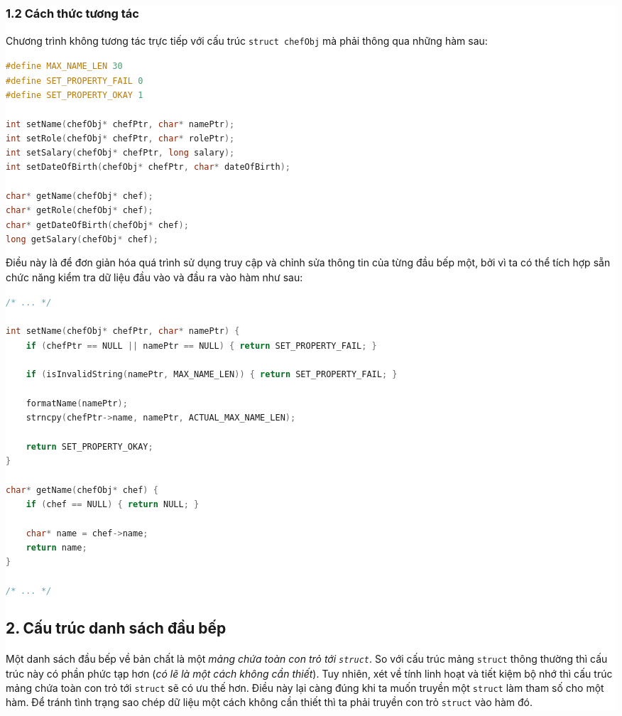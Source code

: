 ### 1.2 Cách thức tương tác

Chương trình không tương tác trực tiếp với cấu trúc `struct chefObj` mà phải thông qua những hàm sau:

``` c
#define MAX_NAME_LEN 30
#define SET_PROPERTY_FAIL 0
#define SET_PROPERTY_OKAY 1

int setName(chefObj* chefPtr, char* namePtr);
int setRole(chefObj* chefPtr, char* rolePtr);
int setSalary(chefObj* chefPtr, long salary);
int setDateOfBirth(chefObj* chefPtr, char* dateOfBirth);

char* getName(chefObj* chef);
char* getRole(chefObj* chef);
char* getDateOfBirth(chefObj* chef);
long getSalary(chefObj* chef);
```

Điều này là để đơn giản hóa quá trình sử dụng truy cập và chỉnh sửa thông tin của từng đầu bếp một, bởi vì ta có thể tích hợp sẵn chức năng kiểm tra dữ liệu đầu vào và đầu ra vào hàm như sau:

``` c
/* ... */

int setName(chefObj* chefPtr, char* namePtr) {
    if (chefPtr == NULL || namePtr == NULL) { return SET_PROPERTY_FAIL; }

    if (isInvalidString(namePtr, MAX_NAME_LEN)) { return SET_PROPERTY_FAIL; }

    formatName(namePtr);
    strncpy(chefPtr->name, namePtr, ACTUAL_MAX_NAME_LEN);

    return SET_PROPERTY_OKAY;
}

char* getName(chefObj* chef) {
    if (chef == NULL) { return NULL; }

    char* name = chef->name;
    return name;
}

/* ... */
```

## 2. Cấu trúc danh sách đầu bếp

Một danh sách đầu bếp về bản chất là một _mảng chứa toàn con trỏ tới `struct`_. So với cấu trúc mảng `struct` thông thường thì cấu trúc này có phần phức tạp hơn (_có lẽ là một cách không cần thiết_). Tuy nhiên, xét về tính linh hoạt và tiết kiệm bộ nhớ thì cấu trúc mảng chứa toàn con trỏ tới `struct` sẽ có ưu thế hơn. Điều này lại càng đúng khi ta muốn truyền một `struct` làm tham số cho một hàm. Để tránh tình trạng sao chép dữ liệu một cách không cần thiết thì ta phải truyền con trỏ `struct` vào hàm đó.
